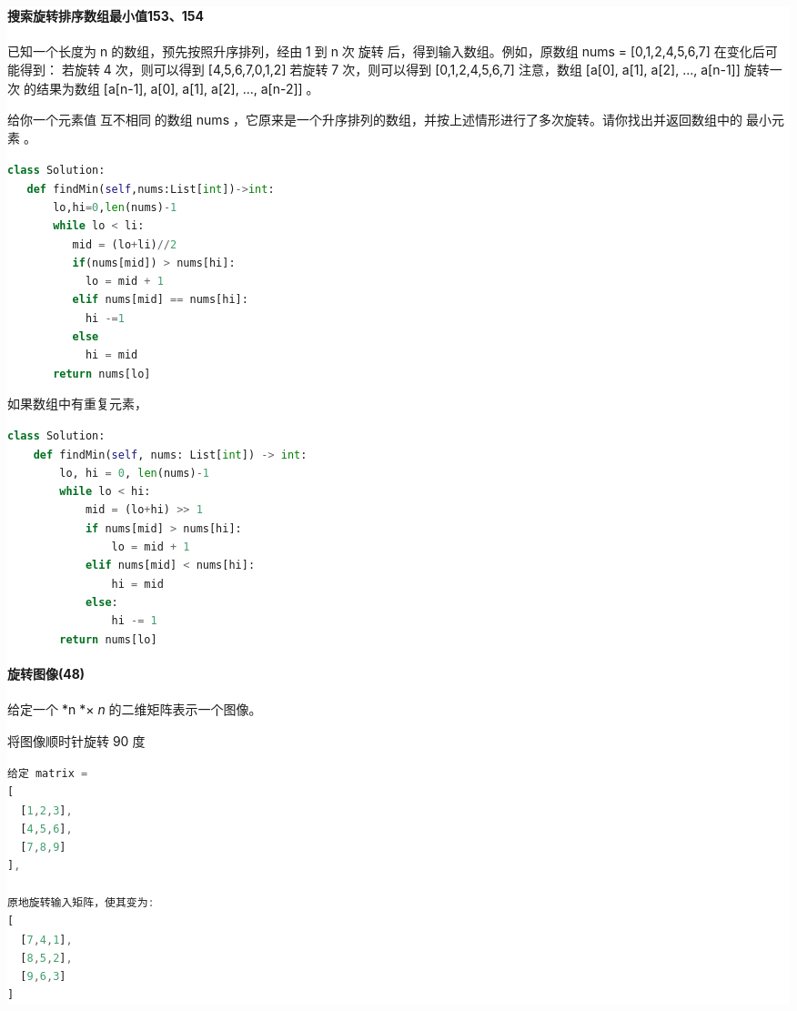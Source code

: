 ```python
```



#### 搜索旋转排序数组最小值153、154

已知一个长度为 n 的数组，预先按照升序排列，经由 1 到 n 次 旋转 后，得到输入数组。例如，原数组 nums = [0,1,2,4,5,6,7] 在变化后可能得到：
若旋转 4 次，则可以得到 [4,5,6,7,0,1,2]
若旋转 7 次，则可以得到 [0,1,2,4,5,6,7]
注意，数组 [a[0], a[1], a[2], ..., a[n-1]] 旋转一次 的结果为数组 [a[n-1], a[0], a[1], a[2], ..., a[n-2]] 。

给你一个元素值 互不相同 的数组 nums ，它原来是一个升序排列的数组，并按上述情形进行了多次旋转。请你找出并返回数组中的 最小元素 。

```python
class Solution: 
   def findMin(self,nums:List[int])->int:
       lo,hi=0,len(nums)-1
       while lo < li:
          mid = (lo+li)//2
          if(nums[mid]) > nums[hi]:
            lo = mid + 1
          elif nums[mid] == nums[hi]:
            hi -=1
          else 
            hi = mid
       return nums[lo]
```

如果数组中有重复元素，

```python
class Solution:
    def findMin(self, nums: List[int]) -> int:
      	lo, hi = 0, len(nums)-1
        while lo < hi:
            mid = (lo+hi) >> 1
            if nums[mid] > nums[hi]:
                lo = mid + 1
            elif nums[mid] < nums[hi]:
                hi = mid
            else:
                hi -= 1
        return nums[lo]
```



#### 旋转图像(48)

给定一个 *n *× *n* 的二维矩阵表示一个图像。

将图像顺时针旋转 90 度

```javascript
给定 matrix = 
[
  [1,2,3],
  [4,5,6],
  [7,8,9]
],

原地旋转输入矩阵，使其变为:
[
  [7,4,1],
  [8,5,2],
  [9,6,3]
]
```
